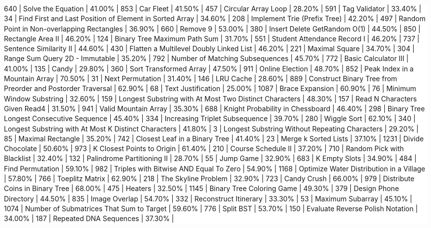 640	|		Solve the Equation	|	41.00%	|
853	|		Car Fleet	|	41.50%	|
457	|		Circular Array Loop	|	28.20%	|
591	|		Tag Validator	|	33.40%	|
34	|		Find First and Last Position of Element in Sorted Array	|	34.60%	|
208	|		Implement Trie (Prefix Tree)	|	42.20%	|
497	|		Random Point in Non-overlapping Rectangles	|	36.90%	|
660	|		Remove 9	|	53.00%	|
380	|		Insert Delete GetRandom O(1)	|	44.50%	|
850	|		Rectangle Area II	|	46.20%	|
124	|		Binary Tree Maximum Path Sum	|	31.70%	|
551	|		Student Attendance Record I	|	46.20%	|
737	|		Sentence Similarity II	|	44.60%	|
430	|		Flatten a Multilevel Doubly Linked List	|	46.20%	|
221	|		Maximal Square	|	34.70%	|
304	|		Range Sum Query 2D - Immutable	|	35.20%	|
792	|		Number of Matching Subsequences	|	45.70%	|
772	|		Basic Calculator III	|	41.00%	|
135	|		Candy	|	29.80%	|
360	|		Sort Transformed Array	|	47.50%	|
911	|		Online Election	|	48.70%	|
852	|		Peak Index in a Mountain Array	|	70.50%	|
31	|		Next Permutation	|	31.40%	|
146	|		LRU Cache	|	28.60%	|
889	|		Construct Binary Tree from Preorder and Postorder Traversal	|	62.90%	|
68	|		Text Justification	|	25.00%	|
1087	|		Brace Expansion	|	60.90%	|
76	|		Minimum Window Substring	|	32.60%	|
159	|		Longest Substring with At Most Two Distinct Characters	|	48.30%	|
157	|		Read N Characters Given Read4	|	31.50%	|
941	|		Valid Mountain Array	|	35.30%	|
688	|		Knight Probability in Chessboard	|	46.40%	|
298	|		Binary Tree Longest Consecutive Sequence	|	45.40%	|
334	|		Increasing Triplet Subsequence	|	39.70%	|
280	|		Wiggle Sort	|	62.10%	|
340	|		Longest Substring with At Most K Distinct Characters	|	41.80%	|
3	|		Longest Substring Without Repeating Characters	|	29.20%	|
85	|		Maximal Rectangle	|	35.20%	|
742	|		Closest Leaf in a Binary Tree	|	41.40%	|
23	|		Merge k Sorted Lists	|	37.10%	|
1231	|		Divide Chocolate	|	50.60%	|
973	|		K Closest Points to Origin	|	61.40%	|
210	|		Course Schedule II	|	37.20%	|
710	|		Random Pick with Blacklist	|	32.40%	|
132	|		Palindrome Partitioning II	|	28.70%	|
55	|		Jump Game	|	32.90%	|
683	|		K Empty Slots	|	34.90%	|
484	|		Find Permutation	|	59.10%	|
982	|		Triples with Bitwise AND Equal To Zero	|	54.90%	|
1168	|		Optimize Water Distribution in a Village	|	57.80%	|
766	|		Toeplitz Matrix	|	62.90%	|
218	|		The Skyline Problem	|	32.90%	|
723	|		Candy Crush	|	66.00%	|
979	|		Distribute Coins in Binary Tree	|	68.00%	|
475	|		Heaters	|	32.50%	|
1145	|		Binary Tree Coloring Game	|	49.30%	|
379	|		Design Phone Directory	|	44.50%	|
835	|		Image Overlap	|	54.70%	|
332	|		Reconstruct Itinerary	|	33.30%	|
53	|		Maximum Subarray	|	45.10%	|
1074	|		Number of Submatrices That Sum to Target	|	59.60%	|
776	|		Split BST	|	53.70%	|
150	|		Evaluate Reverse Polish Notation	|	34.00%	|
187	|		Repeated DNA Sequences	|	37.30%	|